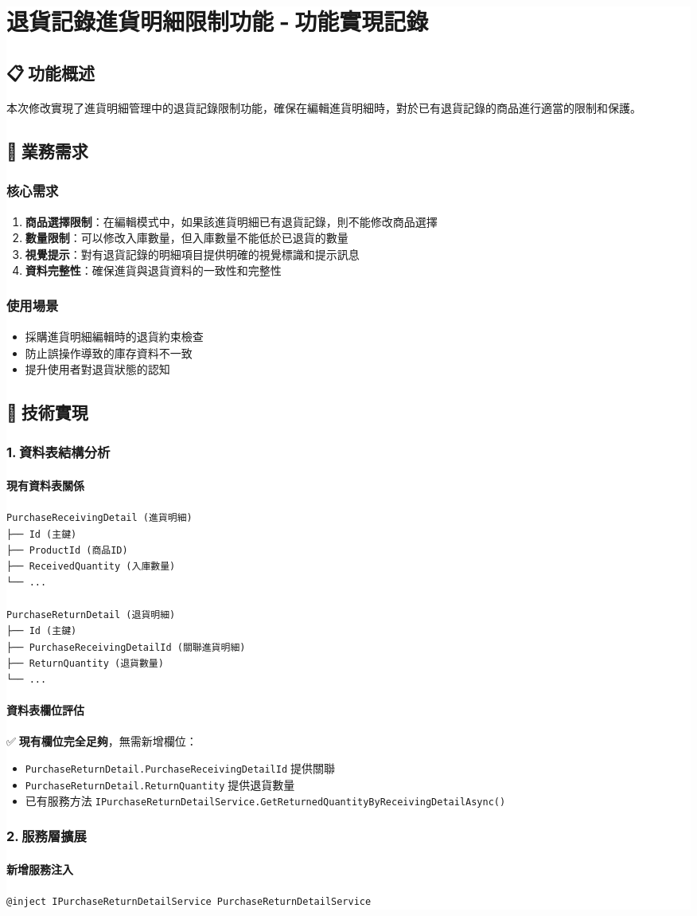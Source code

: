 # 退貨記錄進貨明細限制功能 - 功能實現記錄

## 📋 功能概述

本次修改實現了進貨明細管理中的退貨記錄限制功能，確保在編輯進貨明細時，對於已有退貨記錄的商品進行適當的限制和保護。

## 🎯 業務需求

### 核心需求
1. **商品選擇限制**：在編輯模式中，如果該進貨明細已有退貨記錄，則不能修改商品選擇
2. **數量限制**：可以修改入庫數量，但入庫數量不能低於已退貨的數量
3. **視覺提示**：對有退貨記錄的明細項目提供明確的視覺標識和提示訊息
4. **資料完整性**：確保進貨與退貨資料的一致性和完整性

### 使用場景
- 採購進貨明細編輯時的退貨約束檢查
- 防止誤操作導致的庫存資料不一致
- 提升使用者對退貨狀態的認知

## 🔧 技術實現

### 1. 資料表結構分析

#### 現有資料表關係
```
PurchaseReceivingDetail (進貨明細)
├── Id (主鍵)
├── ProductId (商品ID)
├── ReceivedQuantity (入庫數量)
└── ...

PurchaseReturnDetail (退貨明細)
├── Id (主鍵)
├── PurchaseReceivingDetailId (關聯進貨明細)
├── ReturnQuantity (退貨數量)
└── ...
```

#### 資料表欄位評估
✅ **現有欄位完全足夠**，無需新增欄位：
- `PurchaseReturnDetail.PurchaseReceivingDetailId` 提供關聯
- `PurchaseReturnDetail.ReturnQuantity` 提供退貨數量
- 已有服務方法 `IPurchaseReturnDetailService.GetReturnedQuantityByReceivingDetailAsync()`

### 2. 服務層擴展

#### 新增服務注入
```csharp
@inject IPurchaseReturnDetailService PurchaseReturnDetailService
```
